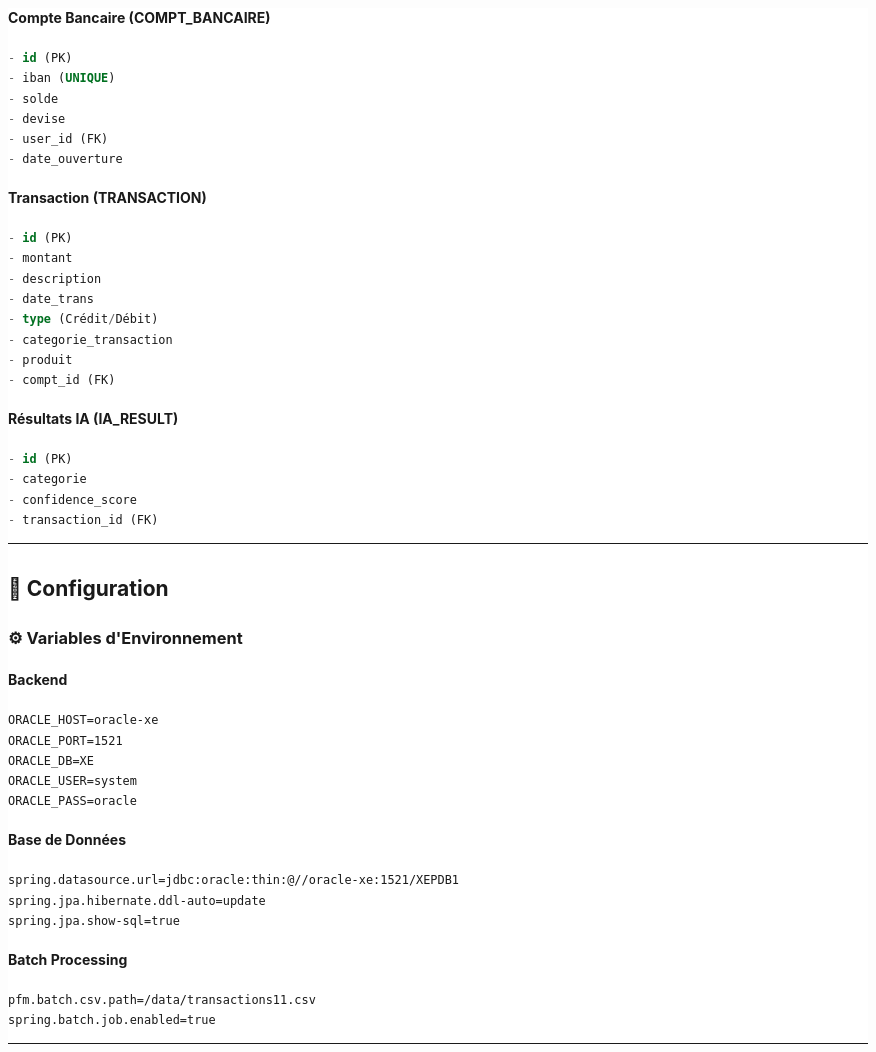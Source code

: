 #### Compte Bancaire (COMPT_BANCAIRE)
```sql
- id (PK)
- iban (UNIQUE)
- solde
- devise
- user_id (FK)
- date_ouverture
```

#### Transaction (TRANSACTION)
```sql
- id (PK)
- montant
- description
- date_trans
- type (Crédit/Débit)
- categorie_transaction
- produit
- compt_id (FK)
```

#### Résultats IA (IA_RESULT)
```sql
- id (PK)
- categorie
- confidence_score
- transaction_id (FK)
```

---

## 🔧 Configuration

### ⚙️ Variables d'Environnement

#### Backend
```properties
ORACLE_HOST=oracle-xe
ORACLE_PORT=1521
ORACLE_DB=XE
ORACLE_USER=system
ORACLE_PASS=oracle
```

#### Base de Données
```properties
spring.datasource.url=jdbc:oracle:thin:@//oracle-xe:1521/XEPDB1
spring.jpa.hibernate.ddl-auto=update
spring.jpa.show-sql=true
```

#### Batch Processing
```properties
pfm.batch.csv.path=/data/transactions11.csv
spring.batch.job.enabled=true
```

---